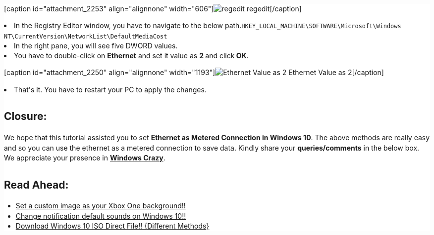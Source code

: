 [caption id="attachment_2253" align="alignnone" width="606"]<img class="size-full wp-image-2253" src="https://windowscrazy.com/wp-content/uploads/2020/07/regedit.png" alt="regedit" width="606" height="366" /> regedit[/caption]</li>
 	<li>In the Registry Editor window, you have to navigate to the below path.<code>HKEY_LOCAL_MACHINE\SOFTWARE\Microsoft\Windows NT\CurrentVersion\NetworkList\DefaultMediaCost </code></li>
 	<li>In the right pane, you will see five DWORD values.</li>
 	<li>You have to double-click on <strong>Ethernet</strong> and set it value as <strong>2 </strong>and click<strong> OK</strong>.

[caption id="attachment_2250" align="alignnone" width="1193"]<img class="size-full wp-image-2250" src="https://windowscrazy.com/wp-content/uploads/2020/07/Ethernet-Value-as-2.png" alt="Ethernet Value as 2" width="1193" height="730" /> Ethernet Value as 2[/caption]</li>
 	<li>That's it. You have to restart your PC to apply the changes.</li>
</ol>
<h2 id="3">Closure:</h2>
We hope that this tutorial assisted you to set <strong>Ethernet as Metered Connection in Windows 10</strong>. The above methods are really easy and so you can use the ethernet as a metered connection to save data. Kindly share your <strong>queries/comments</strong> in the below box. We appreciate your presence in <a href="https://windowscrazy.com/"><strong>Windows Crazy</strong></a>.
<h2>Read Ahead:</h2>
<ul>
 	<li><a href="https://windowscrazy.com/1275-set-a-custom-image-as-your-xbox-one-background/">Set a custom image as your Xbox One background!!</a></li>
 	<li><a href="https://windowscrazy.com/1022-change-notification-default-sounds-on-windows-10/">Change notification default sounds on Windows 10!!</a></li>
 	<li><a href="https://windowscrazy.com/967-download-windows-10-iso-direct-file-different-methods/">Download Windows 10 ISO Direct File!! {Different Methods}</a></li>
</ul>